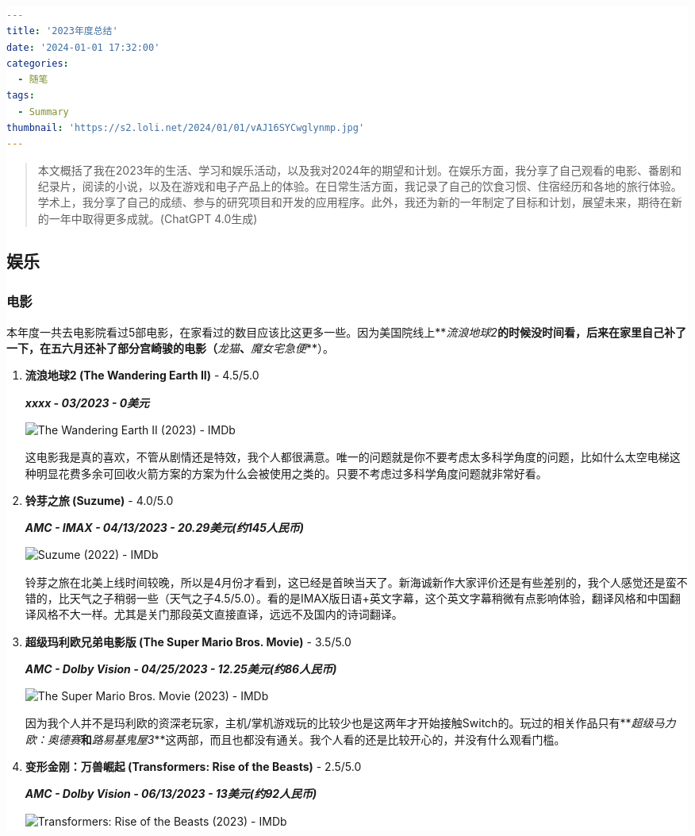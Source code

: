 ```yaml
---
title: '2023年度总结'
date: '2024-01-01 17:32:00'
categories:
  - 随笔
tags:
  - Summary
thumbnail: 'https://s2.loli.net/2024/01/01/vAJ16SYCwglynmp.jpg'
---
```


> 本文概括了我在2023年的生活、学习和娱乐活动，以及我对2024年的期望和计划。在娱乐方面，我分享了自己观看的电影、番剧和纪录片，阅读的小说，以及在游戏和电子产品上的体验。在日常生活方面，我记录了自己的饮食习惯、住宿经历和各地的旅行体验。学术上，我分享了自己的成绩、参与的研究项目和开发的应用程序。此外，我还为新的一年制定了目标和计划，展望未来，期待在新的一年中取得更多成就。(ChatGPT 4.0生成)



## 娱乐

### 电影

本年度一共去电影院看过5部电影，在家看过的数目应该比这更多一些。因为美国院线上**_流浪地球2_**的时候没时间看，后来在家里自己补了一下，在五六月还补了部分宫崎骏的电影（**_龙猫_**、**_魔女宅急便_**）。

1.  **流浪地球2 (The Wandering Earth II)** - 4.5/5.0

    **_xxxx - 03/2023 - 0美元_**

    ![The Wandering Earth II (2023) - IMDb](https://s2.loli.net/2024/01/01/T8PU26HovFb3l5u.jpg)

    这电影我是真的喜欢，不管从剧情还是特效，我个人都很满意。唯一的问题就是你不要考虑太多科学角度的问题，比如什么太空电梯这种明显花费多余可回收火箭方案的方案为什么会被使用之类的。只要不考虑过多科学角度问题就非常好看。

2.  **铃芽之旅 (Suzume)** - 4.0/5.0

    **_AMC - IMAX - 04/13/2023 - 20.29美元(约145人民币)_**

    ![Suzume (2022) - IMDb](https://s2.loli.net/2024/01/01/NWhxztDdjVTpuGX.jpg)

    铃芽之旅在北美上线时间较晚，所以是4月份才看到，这已经是首映当天了。新海诚新作大家评价还是有些差别的，我个人感觉还是蛮不错的，比天气之子稍弱一些（天气之子4.5/5.0）。看的是IMAX版日语+英文字幕，这个英文字幕稍微有点影响体验，翻译风格和中国翻译风格不大一样。尤其是关门那段英文直接直译，远远不及国内的诗词翻译。

3.  **超级玛利欧兄弟电影版 (The Super Mario Bros. Movie)** - 3.5/5.0

    **_AMC - Dolby Vision - 04/25/2023 - 12.25美元(约86人民币)_**

    ![The Super Mario Bros. Movie (2023) - IMDb](https://s2.loli.net/2024/01/01/dYMgfpyOL3ankQm.jpg)

    因为我个人并不是玛利欧的资深老玩家，主机/掌机游戏玩的比较少也是这两年才开始接触Switch的。玩过的相关作品只有**_超级马力欧：奥德赛_**和**_路易基鬼屋3_**这两部，而且也都没有通关。我个人看的还是比较开心的，并没有什么观看门槛。

4.  **变形金刚：万兽崛起 (Transformers: Rise of the Beasts)** - 2.5/5.0

    **_AMC - Dolby Vision - 06/13/2023 - 13美元(约92人民币)_**

    ![Transformers: Rise of the Beasts (2023) - IMDb](https://s2.loli.net/2024/01/01/wknaI5GFKVZWdzu.jpg)
